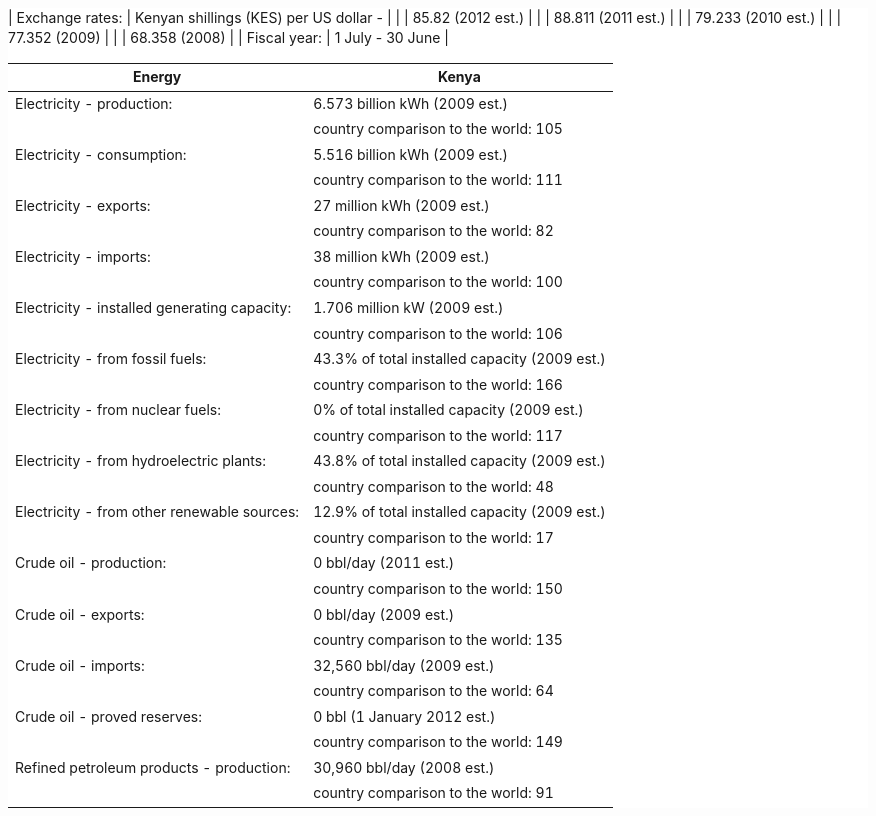 | Exchange rates: | Kenyan shillings (KES) per US dollar - |
| | 85.82 (2012 est.) |
| | 88.811 (2011 est.) |
| | 79.233 (2010 est.) |
| | 77.352 (2009) |
| | 68.358 (2008) |
| Fiscal year: | 1 July - 30 June |


| Energy | Kenya |
| --- | --- |
| Electricity - production: | 6.573 billion kWh (2009 est.) |
| | country comparison to the world: 105 |
| Electricity - consumption: | 5.516 billion kWh (2009 est.) |
| | country comparison to the world: 111 |
| Electricity - exports: | 27 million kWh (2009 est.) |
| | country comparison to the world: 82 |
| Electricity - imports: | 38 million kWh (2009 est.) |
| | country comparison to the world: 100 |
| Electricity - installed generating capacity: | 1.706 million kW (2009 est.) |
| | country comparison to the world: 106 |
| Electricity - from fossil fuels: | 43.3% of total installed capacity (2009 est.) |
| | country comparison to the world: 166 |
| Electricity - from nuclear fuels: | 0% of total installed capacity (2009 est.) |
| | country comparison to the world: 117 |
| Electricity - from hydroelectric plants: | 43.8% of total installed capacity (2009 est.) |
| | country comparison to the world: 48 |
| Electricity - from other renewable sources: | 12.9% of total installed capacity (2009 est.) |
| | country comparison to the world: 17 |
| Crude oil - production: | 0 bbl/day (2011 est.) |
| | country comparison to the world: 150 |
| Crude oil - exports: | 0 bbl/day (2009 est.) |
| | country comparison to the world: 135 |
| Crude oil - imports: | 32,560 bbl/day (2009 est.) |
| | country comparison to the world: 64 |
| Crude oil - proved reserves: | 0 bbl (1 January 2012 est.) |
| | country comparison to the world: 149 |
| Refined petroleum products - production: | 30,960 bbl/day (2008 est.) |
| | country comparison to the world: 91 |
